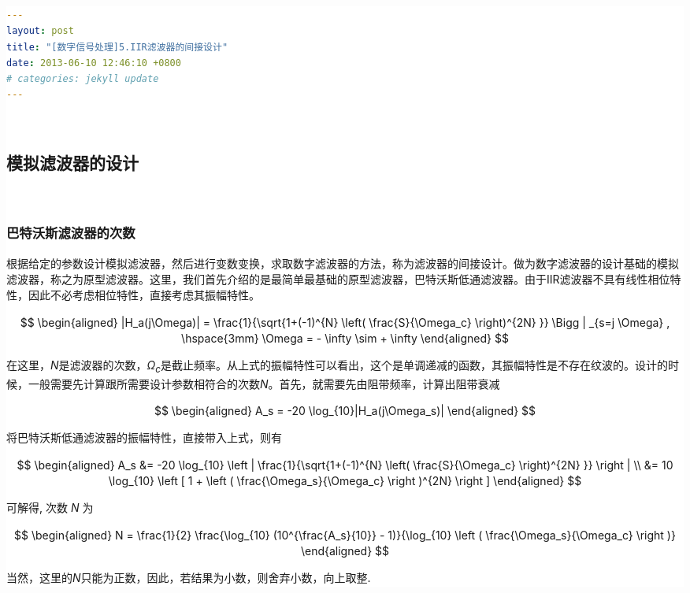 ```yaml
---
layout: post
title: "[数字信号处理]5.IIR滤波器的间接设计"
date: 2013-06-10 12:46:10 +0800
# categories: jekyll update
---
```


&nbsp;
## 模拟滤波器的设计

&nbsp;
### 巴特沃斯滤波器的次数
根据给定的参数设计模拟滤波器，然后进行变数变换，求取数字滤波器的方法，称为滤波器的间接设计。做为数字滤波器的设计基础的模拟滤波器，称之为原型滤波器。这里，我们首先介绍的是最简单最基础的原型滤波器，巴特沃斯低通滤波器。由于IIR滤波器不具有线性相位特性，因此不必考虑相位特性，直接考虑其振幅特性。

$$
\begin{aligned}
|H_a(j\Omega)| = \frac{1}{\sqrt{1+(-1)^{N} \left( \frac{S}{\Omega_c} \right)^{2N} }}  \Bigg | _{s=j \Omega} , \hspace{3mm} \Omega = - \infty \sim  + \infty 
\end{aligned}
$$

在这里，$N$是滤波器的次数，$\Omega_c$是截止频率。从上式的振幅特性可以看出，这个是单调递减的函数，其振幅特性是不存在纹波的。设计的时候，一般需要先计算跟所需要设计参数相符合的次数$N$。首先，就需要先由阻带频率，计算出阻带衰减

$$
\begin{aligned}
A_s = -20 \log_{10}|H_a(j\Omega_s)|
\end{aligned}
$$

将巴特沃斯低通滤波器的振幅特性，直接带入上式，则有

$$
\begin{aligned}
A_s &= -20 \log_{10} \left | \frac{1}{\sqrt{1+(-1)^{N} \left( \frac{S}{\Omega_c} \right)^{2N} }} \right | \\
    &= 10 \log_{10} \left [ 1 + \left ( \frac{\Omega_s}{\Omega_c} \right )^{2N}  \right ]
\end{aligned}
$$

可解得, 次数 $N$ 为

$$
\begin{aligned}
N = \frac{1}{2} \frac{\log_{10} (10^{\frac{A_s}{10}} - 1)}{\log_{10} \left ( \frac{\Omega_s}{\Omega_c} \right )}
\end{aligned}
$$

当然，这里的$N$只能为正数，因此，若结果为小数，则舍弃小数，向上取整.
